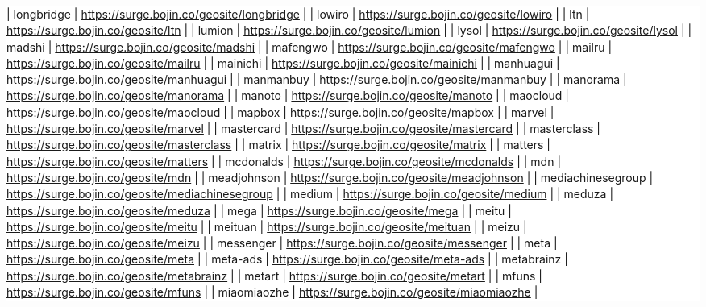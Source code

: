 | longbridge | https://surge.bojin.co/geosite/longbridge |
| lowiro | https://surge.bojin.co/geosite/lowiro |
| ltn | https://surge.bojin.co/geosite/ltn |
| lumion | https://surge.bojin.co/geosite/lumion |
| lysol | https://surge.bojin.co/geosite/lysol |
| madshi | https://surge.bojin.co/geosite/madshi |
| mafengwo | https://surge.bojin.co/geosite/mafengwo |
| mailru | https://surge.bojin.co/geosite/mailru |
| mainichi | https://surge.bojin.co/geosite/mainichi |
| manhuagui | https://surge.bojin.co/geosite/manhuagui |
| manmanbuy | https://surge.bojin.co/geosite/manmanbuy |
| manorama | https://surge.bojin.co/geosite/manorama |
| manoto | https://surge.bojin.co/geosite/manoto |
| maocloud | https://surge.bojin.co/geosite/maocloud |
| mapbox | https://surge.bojin.co/geosite/mapbox |
| marvel | https://surge.bojin.co/geosite/marvel |
| mastercard | https://surge.bojin.co/geosite/mastercard |
| masterclass | https://surge.bojin.co/geosite/masterclass |
| matrix | https://surge.bojin.co/geosite/matrix |
| matters | https://surge.bojin.co/geosite/matters |
| mcdonalds | https://surge.bojin.co/geosite/mcdonalds |
| mdn | https://surge.bojin.co/geosite/mdn |
| meadjohnson | https://surge.bojin.co/geosite/meadjohnson |
| mediachinesegroup | https://surge.bojin.co/geosite/mediachinesegroup |
| medium | https://surge.bojin.co/geosite/medium |
| meduza | https://surge.bojin.co/geosite/meduza |
| mega | https://surge.bojin.co/geosite/mega |
| meitu | https://surge.bojin.co/geosite/meitu |
| meituan | https://surge.bojin.co/geosite/meituan |
| meizu | https://surge.bojin.co/geosite/meizu |
| messenger | https://surge.bojin.co/geosite/messenger |
| meta | https://surge.bojin.co/geosite/meta |
| meta-ads | https://surge.bojin.co/geosite/meta-ads |
| metabrainz | https://surge.bojin.co/geosite/metabrainz |
| metart | https://surge.bojin.co/geosite/metart |
| mfuns | https://surge.bojin.co/geosite/mfuns |
| miaomiaozhe | https://surge.bojin.co/geosite/miaomiaozhe |